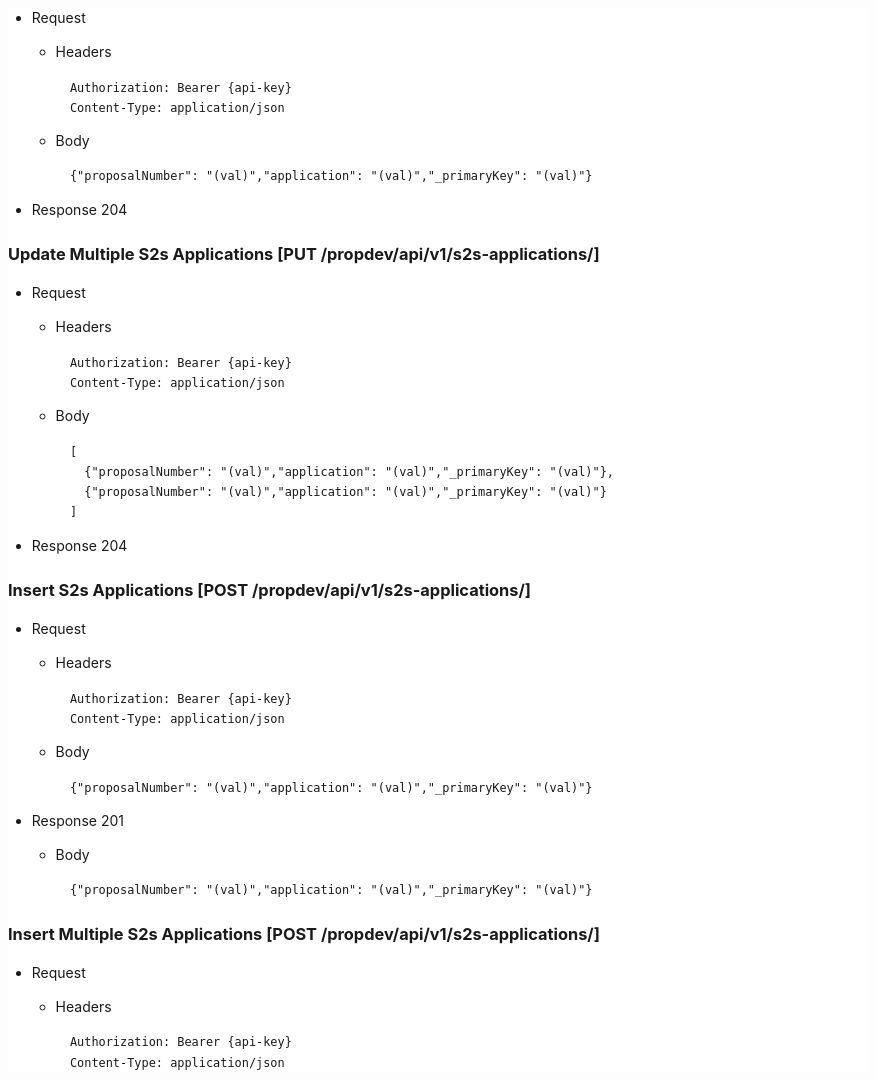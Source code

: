 + Request

    + Headers

            Authorization: Bearer {api-key}   
            Content-Type: application/json

    + Body
    
            {"proposalNumber": "(val)","application": "(val)","_primaryKey": "(val)"}
			
+ Response 204

### Update Multiple S2s Applications [PUT /propdev/api/v1/s2s-applications/]

+ Request

    + Headers

            Authorization: Bearer {api-key}   
            Content-Type: application/json

    + Body
    
            [
              {"proposalNumber": "(val)","application": "(val)","_primaryKey": "(val)"},
              {"proposalNumber": "(val)","application": "(val)","_primaryKey": "(val)"}
            ]
			
+ Response 204

### Insert S2s Applications [POST /propdev/api/v1/s2s-applications/]

+ Request

    + Headers

            Authorization: Bearer {api-key}   
            Content-Type: application/json

    + Body
    
            {"proposalNumber": "(val)","application": "(val)","_primaryKey": "(val)"}
			
+ Response 201
    
    + Body
            
            {"proposalNumber": "(val)","application": "(val)","_primaryKey": "(val)"}
            
### Insert Multiple S2s Applications [POST /propdev/api/v1/s2s-applications/]

+ Request

    + Headers

            Authorization: Bearer {api-key}   
            Content-Type: application/json
